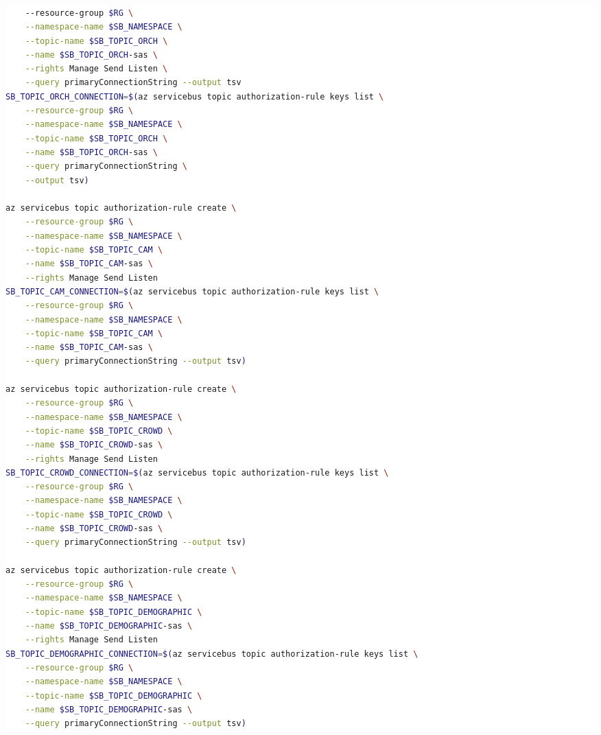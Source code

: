 ```bash
    --resource-group $RG \
    --namespace-name $SB_NAMESPACE \
    --topic-name $SB_TOPIC_ORCH \
    --name $SB_TOPIC_ORCH-sas \
    --rights Manage Send Listen \
    --query primaryConnectionString --output tsv
SB_TOPIC_ORCH_CONNECTION=$(az servicebus topic authorization-rule keys list \
    --resource-group $RG \
    --namespace-name $SB_NAMESPACE \
    --topic-name $SB_TOPIC_ORCH \
    --name $SB_TOPIC_ORCH-sas \
    --query primaryConnectionString \
    --output tsv)

az servicebus topic authorization-rule create \
    --resource-group $RG \
    --namespace-name $SB_NAMESPACE \
    --topic-name $SB_TOPIC_CAM \
    --name $SB_TOPIC_CAM-sas \
    --rights Manage Send Listen
SB_TOPIC_CAM_CONNECTION=$(az servicebus topic authorization-rule keys list \
    --resource-group $RG \
    --namespace-name $SB_NAMESPACE \
    --topic-name $SB_TOPIC_CAM \
    --name $SB_TOPIC_CAM-sas \
    --query primaryConnectionString --output tsv)

az servicebus topic authorization-rule create \
    --resource-group $RG \
    --namespace-name $SB_NAMESPACE \
    --topic-name $SB_TOPIC_CROWD \
    --name $SB_TOPIC_CROWD-sas \
    --rights Manage Send Listen
SB_TOPIC_CROWD_CONNECTION=$(az servicebus topic authorization-rule keys list \
    --resource-group $RG \
    --namespace-name $SB_NAMESPACE \
    --topic-name $SB_TOPIC_CROWD \
    --name $SB_TOPIC_CROWD-sas \
    --query primaryConnectionString --output tsv)

az servicebus topic authorization-rule create \
    --resource-group $RG \
    --namespace-name $SB_NAMESPACE \
    --topic-name $SB_TOPIC_DEMOGRAPHIC \
    --name $SB_TOPIC_DEMOGRAPHIC-sas \
    --rights Manage Send Listen
SB_TOPIC_DEMOGRAPHIC_CONNECTION=$(az servicebus topic authorization-rule keys list \
    --resource-group $RG \
    --namespace-name $SB_NAMESPACE \
    --topic-name $SB_TOPIC_DEMOGRAPHIC \
    --name $SB_TOPIC_DEMOGRAPHIC-sas \
    --query primaryConnectionString --output tsv)

```
